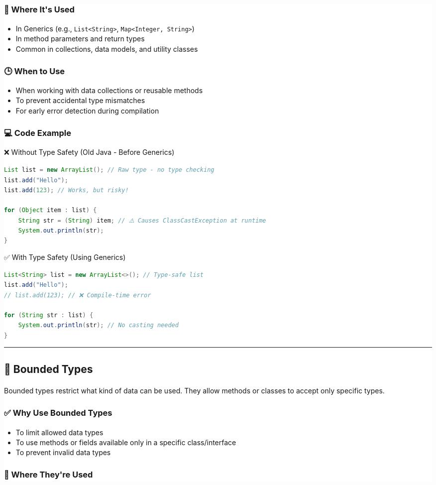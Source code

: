 ### 📍 Where It's Used

- In Generics (e.g., `List<String>`, `Map<Integer, String>`)
- In method parameters and return types
- Common in collections, data models, and utility classes

### 🕒 When to Use

- When working with data collections or reusable methods
- To prevent accidental type mismatches
- For early error detection during compilation

### 💻 Code Example

❌ Without Type Safety (Old Java - Before Generics)

```java
List list = new ArrayList(); // Raw type - no type checking
list.add("Hello");
list.add(123); // Works, but risky!

for (Object item : list) {
    String str = (String) item; // ⚠️ Causes ClassCastException at runtime
    System.out.println(str);
}
```

✅ With Type Safety (Using Generics)

```java
List<String> list = new ArrayList<>(); // Type-safe list
list.add("Hello");
// list.add(123); // ❌ Compile-time error

for (String str : list) {
    System.out.println(str); // No casting needed
}
```

---

## 📏 Bounded Types

Bounded types restrict what kind of data can be used. They allow methods or classes to accept only specific types.

### ✅ Why Use Bounded Types

- To limit allowed data types
- To use methods or fields available only in a specific class/interface
- To prevent invalid data types

### 📍 Where They're Used
